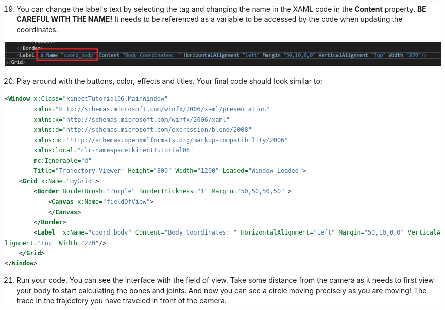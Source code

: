 19. You can change the label's text by selecting the tag and changing the name in the XAML code in the __Content__ property. __BE CAREFUL WITH THE NAME!__ It needs to be referenced as a variable to be accessed by the code when updating the coordinates. 

<img src="images/06/06_Label.png" >

20. Play around with the buttons, color, effects and titles. Your final code should look similar to:

```XML
<Window x:Class="kinectTutorial06.MainWindow"
        xmlns="http://schemas.microsoft.com/winfx/2006/xaml/presentation"
        xmlns:x="http://schemas.microsoft.com/winfx/2006/xaml"
        xmlns:d="http://schemas.microsoft.com/expression/blend/2008"
        xmlns:mc="http://schemas.openxmlformats.org/markup-compatibility/2006"
        xmlns:local="clr-namespace:kinectTutorial06"
        mc:Ignorable="d"
        Title="Trajectory Viewer" Height="800" Width="1200" Loaded="Window_Loaded">
    <Grid x:Name="myGrid">
        <Border BorderBrush="Purple" BorderThickness="1" Margin="50,50,50,50" >
            <Canvas x:Name="fieldOfView">
            </Canvas>
        </Border>
        <Label  x:Name="coord_body" Content="Body Coordinates: " HorizontalAlignment="Left" Margin="50,10,0,0" VerticalAlignment="Top" Width="270"/>
    </Grid>
</Window>
```

21. Run your code. You can see the interface with the field of view. Take some distance from the camera as it needs to first view your body to start calculating the bones and joints. And now you can see a circle moving precisely as you are moving! The trace in the trajectory you have traveled in front of the camera.
